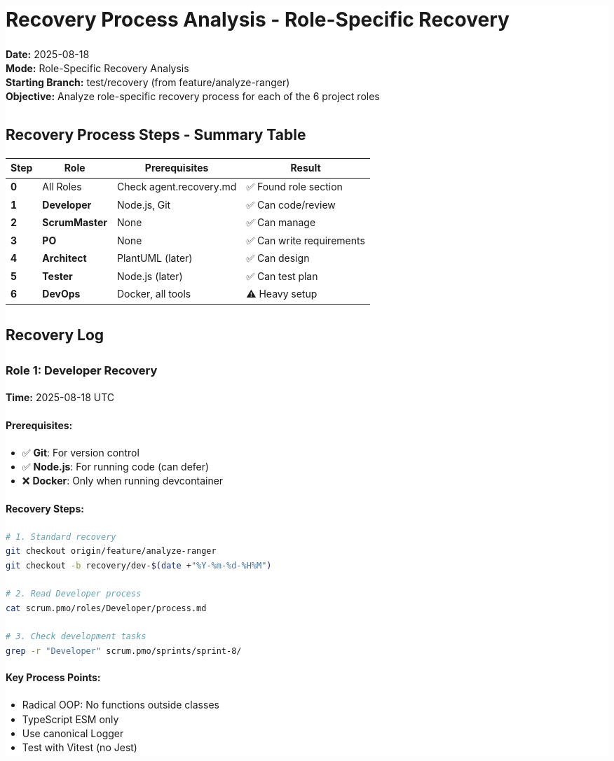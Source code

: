 # Recovery Process Analysis - Role-Specific Recovery



**Date:** 2025-08-18  
**Mode:** Role-Specific Recovery Analysis  
**Starting Branch:** test/recovery (from feature/analyze-ranger)  
**Objective:** Analyze role-specific recovery process for each of the 6 project roles

## Recovery Process Steps - Summary Table

| Step | Role | Prerequisites | Result |
|------|------|---------------|---------|
| **0** | All Roles | Check agent.recovery.md | ✅ Found role section |
| **1** | **Developer** | Node.js, Git | ✅ Can code/review |
| **2** | **ScrumMaster** | None | ✅ Can manage |
| **3** | **PO** | None | ✅ Can write requirements |
| **4** | **Architect** | PlantUML (later) | ✅ Can design |
| **5** | **Tester** | Node.js (later) | ✅ Can test plan |
| **6** | **DevOps** | Docker, all tools | ⚠️ Heavy setup |

## Recovery Log

### Role 1: Developer Recovery
**Time:** 2025-08-18 UTC

#### Prerequisites:
- ✅ **Git**: For version control
- ✅ **Node.js**: For running code (can defer)
- ❌ **Docker**: Only when running devcontainer

#### Recovery Steps:
```bash
# 1. Standard recovery
git checkout origin/feature/analyze-ranger
git checkout -b recovery/dev-$(date +"%Y-%m-%d-%H%M")

# 2. Read Developer process
cat scrum.pmo/roles/Developer/process.md

# 3. Check development tasks
grep -r "Developer" scrum.pmo/sprints/sprint-8/
```

#### Key Process Points:
- Radical OOP: No functions outside classes
- TypeScript ESM only
- Use canonical Logger
- Test with Vitest (no Jest)
